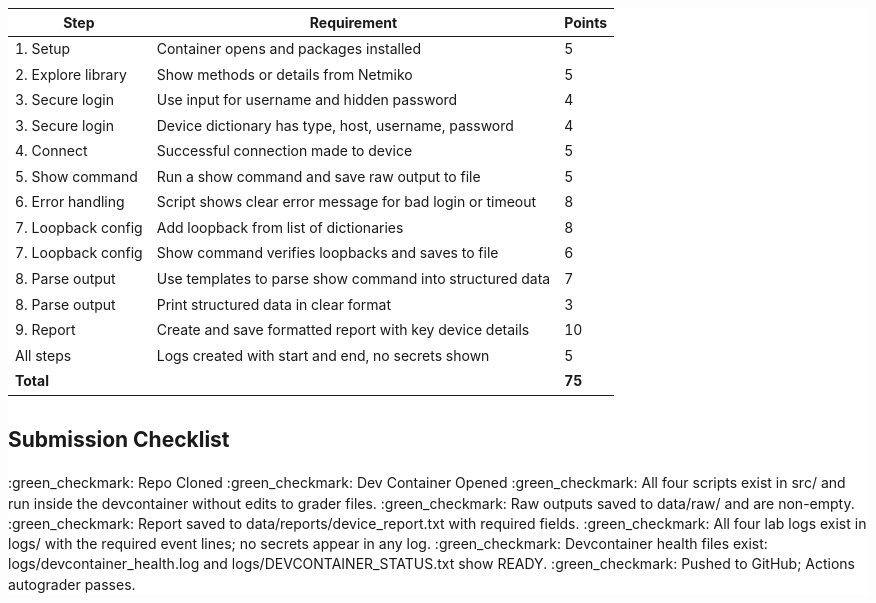 | Step               | Requirement                                               | Points |
| ------------------ | --------------------------------------------------------- | ------ |
| 1. Setup           | Container opens and packages installed                    | 5      |
| 2. Explore library | Show methods or details from Netmiko                      | 5      |
| 3. Secure login    | Use input for username and hidden password                | 4      |
| 3. Secure login    | Device dictionary has type, host, username, password      | 4      |
| 4. Connect         | Successful connection made to device                      | 5      |
| 5. Show command    | Run a show command and save raw output to file            | 5      |
| 6. Error handling  | Script shows clear error message for bad login or timeout | 8      |
| 7. Loopback config | Add loopback from list of dictionaries                    | 8      |
| 7. Loopback config | Show command verifies loopbacks and saves to file         | 6      |
| 8. Parse output    | Use templates to parse show command into structured data  | 7      |
| 8. Parse output    | Print structured data in clear format                     | 3      |
| 9. Report          | Create and save formatted report with key device details  | 10     |
| All steps          | Logs created with start and end, no secrets shown         | 5      |
| **Total**          |                                                           | **75** |




## Submission Checklist
:green_checkmark: Repo Cloned
:green_checkmark: Dev Container Opened
:green_checkmark: All four scripts exist in src/ and run inside the devcontainer without edits to grader files.
:green_checkmark: Raw outputs saved to data/raw/ and are non-empty.
:green_checkmark: Report saved to data/reports/device_report.txt with required fields.
:green_checkmark: All four lab logs exist in logs/ with the required event lines; no secrets appear in any log.
:green_checkmark: Devcontainer health files exist: logs/devcontainer_health.log and logs/DEVCONTAINER_STATUS.txt show READY.
:green_checkmark: Pushed to GitHub; Actions autograder passes.    